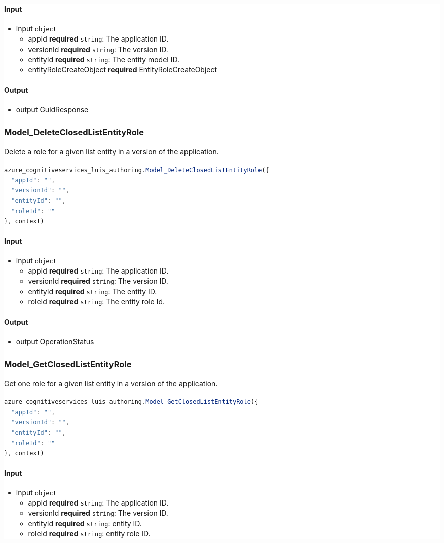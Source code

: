 #### Input
* input `object`
  * appId **required** `string`: The application ID.
  * versionId **required** `string`: The version ID.
  * entityId **required** `string`: The entity model ID.
  * entityRoleCreateObject **required** [EntityRoleCreateObject](#entityrolecreateobject)

#### Output
* output [GuidResponse](#guidresponse)

### Model_DeleteClosedListEntityRole
Delete a role for a given list entity in a version of the application.


```js
azure_cognitiveservices_luis_authoring.Model_DeleteClosedListEntityRole({
  "appId": "",
  "versionId": "",
  "entityId": "",
  "roleId": ""
}, context)
```

#### Input
* input `object`
  * appId **required** `string`: The application ID.
  * versionId **required** `string`: The version ID.
  * entityId **required** `string`: The entity ID.
  * roleId **required** `string`: The entity role Id.

#### Output
* output [OperationStatus](#operationstatus)

### Model_GetClosedListEntityRole
Get one role for a given list entity in a version of the application.


```js
azure_cognitiveservices_luis_authoring.Model_GetClosedListEntityRole({
  "appId": "",
  "versionId": "",
  "entityId": "",
  "roleId": ""
}, context)
```

#### Input
* input `object`
  * appId **required** `string`: The application ID.
  * versionId **required** `string`: The version ID.
  * entityId **required** `string`: entity ID.
  * roleId **required** `string`: entity role ID.
